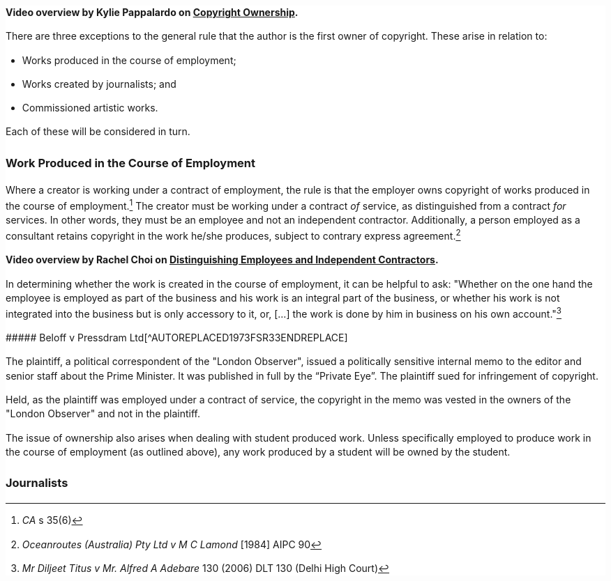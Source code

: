 
**Video overview by Kylie Pappalardo on [Copyright Ownership](https://www.youtube.com/watch?v=uvGg9CM19wo&list=PLL6gyWv948RU928wTpzqyDBwmIcfy2-Zz&index=9).**

There are three exceptions to the general rule that the author is the first owner of copyright. These arise in relation to:

* Works produced in the course of employment;

* Works created by journalists; and

* Commissioned artistic works.

Each of these will be considered in turn.


### Work Produced in the Course of Employment

Where a creator is working under a contract of employment, the rule is that the employer owns copyright of works produced in the course of employment.[^AUTOREPLACEDCAs356ENDREPLACE] The creator must be working under a contract *of* service, as distinguished from a contract *for* services. In other words, they must be an employee and not an independent contractor.  Additionally, a person employed as a consultant retains copyright in the work he/she produces, subject to contrary express agreement.[^AUTOREPLACEDOceanroutesAustraliaPtyLtdvMCLamond1984AIPC90ENDREPLACE]


[^AUTOREPLACEDCAs356ENDREPLACE]: _CA_ s 35(6)

[^AUTOREPLACEDOceanroutesAustraliaPtyLtdvMCLamond1984AIPC90ENDREPLACE]: _Oceanroutes (Australia) Pty Ltd v M C Lamond_ [1984] AIPC 90



**Video overview by Rachel Choi on [Distinguishing Employees and Independent Contractors](https://vimeo.com/122047180).**


In determining whether the work is created in the course of employment, it can be helpful to ask: "Whether on the one hand the employee is employed as part of the business and his work is an integral part of the business, or whether his work is not integrated into the business but is only accessory to it, or, […] the work is done by him in business on his own account."[^AUTOREPLACEDMrDiljeetTitusvMrAlfredAAdebare1302006DLT130DelhiHighCourtENDREPLACE]


[^AUTOREPLACEDMrDiljeetTitusvMrAlfredAAdebare1302006DLT130DelhiHighCourtENDREPLACE]: _Mr Diljeet Titus v Mr. Alfred A Adebare_ 130 (2006) DLT 130 (Delhi High Court)

<div markdown="block" class="box  case">
##### Beloff v Pressdram Ltd[^AUTOREPLACED1973FSR33ENDREPLACE]


[^AUTOREPLACED1973FSR33ENDREPLACE]: [1973] FSR 33

The plaintiff, a political correspondent of the "London Observer", issued a politically sensitive internal memo to the editor and senior staff about the Prime Minister.  It was published in full by the “Private Eye”.  The plaintiff sued for infringement of copyright.

Held, as the plaintiff was employed under a contract of service, the copyright in the memo was vested in the owners of the "London Observer" and not in the plaintiff.
</div>

The issue of ownership also arises when dealing with student produced work. Unless specifically employed to produce work in the course of employment (as outlined above), any work produced by a student will be owned by the student.


### Journalists


[^AUTOREPLACEDCAs352ENDREPLACE]: _CA_ s 35(2)
[^AUTOREPLACEDCAs354ENDREPLACE]: _CA_ s 35(4)
[^AUTOREPLACEDCAs355ENDREPLACE]: _CA_ s 35(5)
[^AUTOREPLACEDCAs355ENDREPLACE]: _CA_ s 35(5)
[^AUTOREPLACEDPriorvSheldonENDREPLACE]: _Prior v Sheldon_
[^AUTOREPLACEDCAs223AENDREPLACE]: _CA_ s 22(3A)
[^AUTOREPLACEDCAENDREPLACE]: _CA_
[^AUTOREPLACEDCAs982ENDREPLACE]: _CA_ s 98(2)
[^AUTOREPLACEDCAs100ENDREPLACE]: _CA_ s 100
[^AUTOREPLACEDCAs126ENDREPLACE]: _CA_ s 126
[^AUTOREPLACEDCAss126Aand126BENDREPLACE]: _CA_ ss 126A and 126B
[^AUTOREPLACEDCAs127ENDREPLACE]: _CA_ s 127
[^AUTOREPLACEDCAs128ENDREPLACE]: _CA_ s 128
[^AUTOREPLACEDCAs176ENDREPLACE]: _CA_ s 176
[^AUTOREPLACEDCAs177ENDREPLACE]: _CA_ s 177
[^AUTOREPLACEDCAs178ENDREPLACE]: _CA_ s 178